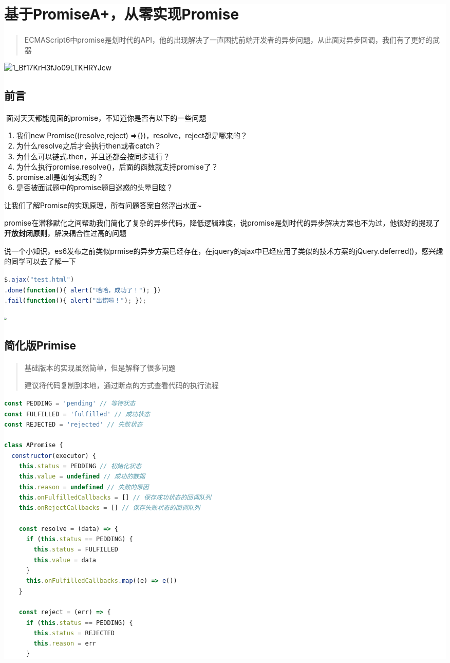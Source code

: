 # 基于PromiseA+，从零实现Promise

> ECMAScript6中promise是划时代的API，他的出现解决了一直困扰前端开发者的异步问题，从此面对异步回调，我们有了更好的武器

![1_Bf17KrH3fJo09LTKHRYJcw](http://www.vkcyan.top/1_Bf17KrH3fJo09LTKHRYJcw.jpeg)

## 前言

​	面对天天都能见面的promise，不知道你是否有以下的一些问题

1. 我们new Promise((resolve,reject) =>{})，resolve，reject都是哪来的？
2. 为什么resolve之后才会执行then或者catch？
3. 为什么可以链式.then，并且还都会按同步进行？
4. 为什么执行promise.resolve()，后面的函数就支持promise了？
5. promise.all是如何实现的？
6. 是否被面试题中的promise题目迷惑的头晕目眩？

让我们了解Promise的实现原理，所有问题答案自然浮出水面~



​	promise在潜移默化之间帮助我们简化了复杂的异步代码，降低逻辑难度，说promise是划时代的异步解决方案也不为过，他很好的提现了**开放封闭原则**，解决耦合性过高的问题

​	说一个小知识，es6发布之前类似prmise的异步方案已经存在，在jquery的ajax中已经应用了类似的技术方案的jQuery.deferred()，感兴趣的同学可以去了解一下

```javascript
$.ajax("test.html")
.done(function(){ alert("哈哈，成功了！"); })
.fail(function(){ alert("出错啦！"); });
```

<img src="http://www.vkcyan.top/FqgRN77OCKkvYc0jP_nVYjch_kCx.png" style="zoom:33%;" />



## 简化版Primise

> 基础版本的实现虽然简单，但是解释了很多问题
>
> 建议将代码复制到本地，通过断点的方式查看代码的执行流程

````javascript
const PEDDING = 'pending' // 等待状态
const FULFILLED = 'fulfilled' // 成功状态
const REJECTED = 'rejected' // 失败状态

class APromise {
  constructor(executor) {
    this.status = PEDDING // 初始化状态
    this.value = undefined // 成功的数据
    this.reason = undefined // 失败的原因
    this.onFulfilledCallbacks = [] // 保存成功状态的回调队列
    this.onRejectCallbacks = [] // 保存失败状态的回调队列

    const resolve = (data) => {
      if (this.status == PEDDING) {
        this.status = FULFILLED
        this.value = data
      }
      this.onFulfilledCallbacks.map((e) => e())
    }

    const reject = (err) => {
      if (this.status == PEDDING) {
        this.status = REJECTED
        this.reason = err
      }
````